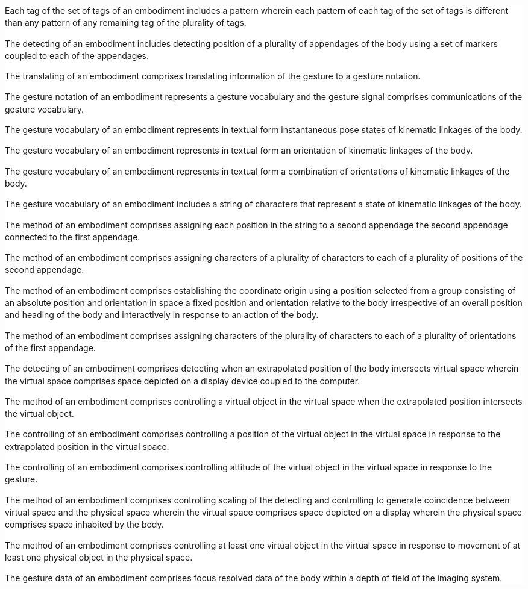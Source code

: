 Each tag of the set of tags of an embodiment includes a pattern wherein each pattern of each tag of the set of tags is different than any pattern of any remaining tag of the plurality of tags.

The detecting of an embodiment includes detecting position of a plurality of appendages of the body using a set of markers coupled to each of the appendages.

The translating of an embodiment comprises translating information of the gesture to a gesture notation.

The gesture notation of an embodiment represents a gesture vocabulary and the gesture signal comprises communications of the gesture vocabulary.

The gesture vocabulary of an embodiment represents in textual form instantaneous pose states of kinematic linkages of the body.

The gesture vocabulary of an embodiment represents in textual form an orientation of kinematic linkages of the body.

The gesture vocabulary of an embodiment represents in textual form a combination of orientations of kinematic linkages of the body.

The gesture vocabulary of an embodiment includes a string of characters that represent a state of kinematic linkages of the body.

The method of an embodiment comprises assigning each position in the string to a second appendage the second appendage connected to the first appendage.

The method of an embodiment comprises assigning characters of a plurality of characters to each of a plurality of positions of the second appendage.

The method of an embodiment comprises establishing the coordinate origin using a position selected from a group consisting of an absolute position and orientation in space a fixed position and orientation relative to the body irrespective of an overall position and heading of the body and interactively in response to an action of the body.

The method of an embodiment comprises assigning characters of the plurality of characters to each of a plurality of orientations of the first appendage.

The detecting of an embodiment comprises detecting when an extrapolated position of the body intersects virtual space wherein the virtual space comprises space depicted on a display device coupled to the computer.

The method of an embodiment comprises controlling a virtual object in the virtual space when the extrapolated position intersects the virtual object.

The controlling of an embodiment comprises controlling a position of the virtual object in the virtual space in response to the extrapolated position in the virtual space.

The controlling of an embodiment comprises controlling attitude of the virtual object in the virtual space in response to the gesture.

The method of an embodiment comprises controlling scaling of the detecting and controlling to generate coincidence between virtual space and the physical space wherein the virtual space comprises space depicted on a display wherein the physical space comprises space inhabited by the body.

The method of an embodiment comprises controlling at least one virtual object in the virtual space in response to movement of at least one physical object in the physical space.

The gesture data of an embodiment comprises focus resolved data of the body within a depth of field of the imaging system.
